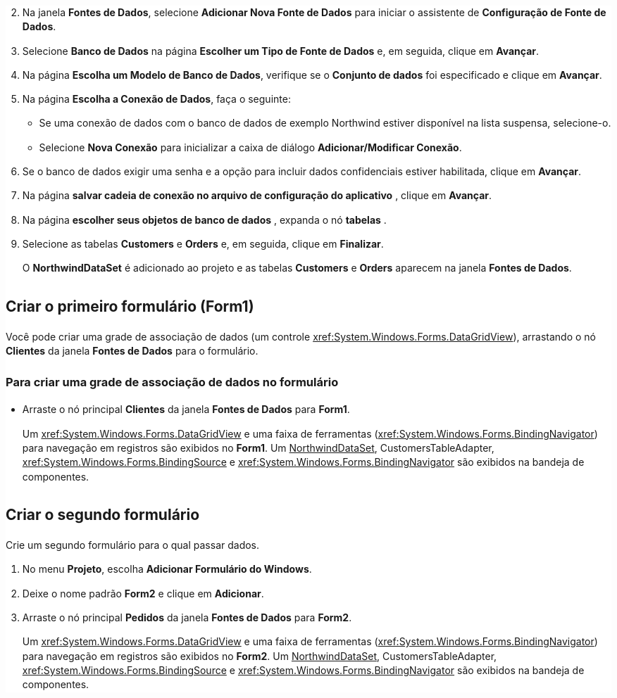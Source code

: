 2. Na janela **Fontes de Dados**, selecione **Adicionar Nova Fonte de Dados** para iniciar o assistente de **Configuração de Fonte de Dados**.

3. Selecione **Banco de Dados** na página **Escolher um Tipo de Fonte de Dados** e, em seguida, clique em **Avançar**.

4. Na página **Escolha um Modelo de Banco de Dados**, verifique se o **Conjunto de dados** foi especificado e clique em **Avançar**.

5. Na página **Escolha a Conexão de Dados**, faça o seguinte:

    - Se uma conexão de dados com o banco de dados de exemplo Northwind estiver disponível na lista suspensa, selecione-o.

    - Selecione **Nova Conexão** para inicializar a caixa de diálogo **Adicionar/Modificar Conexão**.

6. Se o banco de dados exigir uma senha e a opção para incluir dados confidenciais estiver habilitada, clique em **Avançar**.

7. Na página **salvar cadeia de conexão no arquivo de configuração do aplicativo** , clique em **Avançar**.

8. Na página **escolher seus objetos de banco de dados** , expanda o nó **tabelas** .

9. Selecione as tabelas **Customers** e **Orders** e, em seguida, clique em **Finalizar**.

     O **NorthwindDataSet** é adicionado ao projeto e as tabelas **Customers** e **Orders** aparecem na janela **Fontes de Dados**.

## <a name="create-the-first-form-form1"></a>Criar o primeiro formulário (Form1)

Você pode criar uma grade de associação de dados (um controle <xref:System.Windows.Forms.DataGridView>), arrastando o nó **Clientes** da janela **Fontes de Dados** para o formulário.

### <a name="to-create-a-data-bound-grid-on-the-form"></a>Para criar uma grade de associação de dados no formulário

- Arraste o nó principal **Clientes** da janela **Fontes de Dados** para **Form1**.

     Um <xref:System.Windows.Forms.DataGridView> e uma faixa de ferramentas (<xref:System.Windows.Forms.BindingNavigator>) para navegação em registros são exibidos no **Form1**. Um [NorthwindDataSet](../data-tools/dataset-tools-in-visual-studio.md), CustomersTableAdapter, <xref:System.Windows.Forms.BindingSource> e <xref:System.Windows.Forms.BindingNavigator> são exibidos na bandeja de componentes.

## <a name="create-the-second-form"></a>Criar o segundo formulário

Crie um segundo formulário para o qual passar dados.

1. No menu **Projeto**, escolha **Adicionar Formulário do Windows**.

2. Deixe o nome padrão **Form2** e clique em **Adicionar**.

3. Arraste o nó principal **Pedidos** da janela **Fontes de Dados** para **Form2**.

     Um <xref:System.Windows.Forms.DataGridView> e uma faixa de ferramentas (<xref:System.Windows.Forms.BindingNavigator>) para navegação em registros são exibidos no **Form2**. Um [NorthwindDataSet](../data-tools/dataset-tools-in-visual-studio.md), CustomersTableAdapter, <xref:System.Windows.Forms.BindingSource> e <xref:System.Windows.Forms.BindingNavigator> são exibidos na bandeja de componentes.
